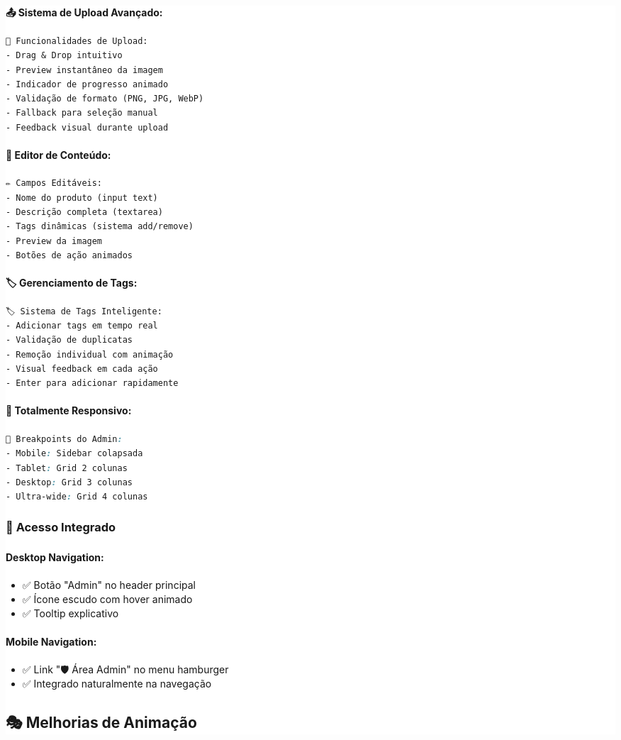 #### **📤 Sistema de Upload Avançado:**
```tsx
🚀 Funcionalidades de Upload:
- Drag & Drop intuitivo
- Preview instantâneo da imagem
- Indicador de progresso animado
- Validação de formato (PNG, JPG, WebP)
- Fallback para seleção manual
- Feedback visual durante upload
```

#### **📝 Editor de Conteúdo:**
```tsx
✏️ Campos Editáveis:
- Nome do produto (input text)
- Descrição completa (textarea)
- Tags dinâmicas (sistema add/remove)
- Preview da imagem
- Botões de ação animados
```

#### **🏷️ Gerenciamento de Tags:**
```tsx
🏷️ Sistema de Tags Inteligente:
- Adicionar tags em tempo real
- Validação de duplicatas
- Remoção individual com animação
- Visual feedback em cada ação
- Enter para adicionar rapidamente
```

#### **📱 Totalmente Responsivo:**
```css
📱 Breakpoints do Admin:
- Mobile: Sidebar colapsada
- Tablet: Grid 2 colunas
- Desktop: Grid 3 colunas
- Ultra-wide: Grid 4 colunas
```

### 🔐 **Acesso Integrado**

#### **Desktop Navigation:**
- ✅ Botão "Admin" no header principal
- ✅ Ícone escudo com hover animado
- ✅ Tooltip explicativo

#### **Mobile Navigation:**
- ✅ Link "🛡️ Área Admin" no menu hamburger
- ✅ Integrado naturalmente na navegação

## 🎭 **Melhorias de Animação**
